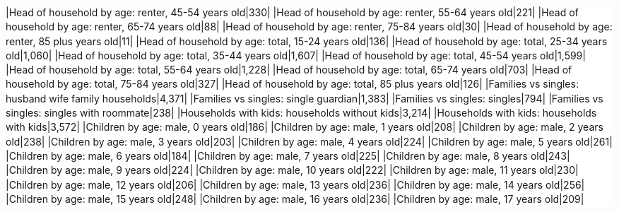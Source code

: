 |Head of household by age: renter, 45-54 years old|330|
|Head of household by age: renter, 55-64 years old|221|
|Head of household by age: renter, 65-74 years old|88|
|Head of household by age: renter, 75-84 years old|30|
|Head of household by age: renter, 85 plus years old|11|
|Head of household by age: total, 15-24 years old|136|
|Head of household by age: total, 25-34 years old|1,060|
|Head of household by age: total, 35-44 years old|1,607|
|Head of household by age: total, 45-54 years old|1,599|
|Head of household by age: total, 55-64 years old|1,228|
|Head of household by age: total, 65-74 years old|703|
|Head of household by age: total, 75-84 years old|327|
|Head of household by age: total, 85 plus years old|126|
|Families vs singles: husband wife family households|4,371|
|Families vs singles: single guardian|1,383|
|Families vs singles: singles|794|
|Families vs singles: singles with roommate|238|
|Households with kids: households without kids|3,214|
|Households with kids: households with kids|3,572|
|Children by age: male, 0 years old|186|
|Children by age: male, 1 years old|208|
|Children by age: male, 2 years old|238|
|Children by age: male, 3 years old|203|
|Children by age: male, 4 years old|224|
|Children by age: male, 5 years old|261|
|Children by age: male, 6 years old|184|
|Children by age: male, 7 years old|225|
|Children by age: male, 8 years old|243|
|Children by age: male, 9 years old|224|
|Children by age: male, 10 years old|222|
|Children by age: male, 11 years old|230|
|Children by age: male, 12 years old|206|
|Children by age: male, 13 years old|236|
|Children by age: male, 14 years old|256|
|Children by age: male, 15 years old|248|
|Children by age: male, 16 years old|236|
|Children by age: male, 17 years old|209|